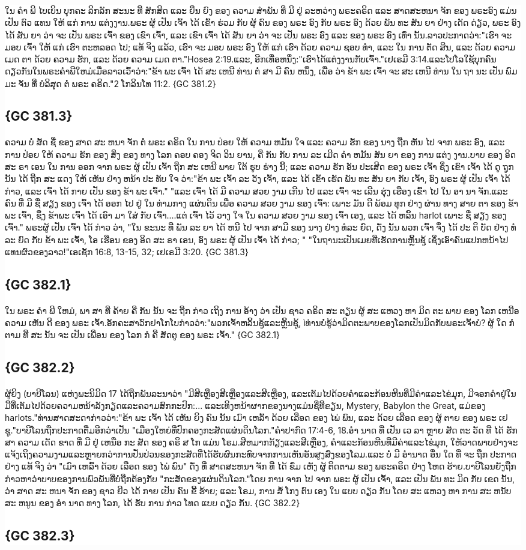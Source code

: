 ໃນ ຄໍາ ພີ ໄບເບິນ ບຸກຄະ ລິກລັກ ສະນະ ທີ່ ສັກສິດ ແລະ ຍືນ ຍົງ ຂອງ ຄວາມ ສໍາພັນ ທີ່ ມີ ຢູ່ ລະຫວ່າງ ພຣະຄຣິດ ແລະ ສາດສະຫນາ ຈັກ ຂອງ ພຣະອົງ ແມ່ນ ເປັນ ຕົວ ແທນ ໃຫ້ ແກ່ ການ ແຕ່ງງານ.ພຣະ ຜູ້ ເປັນ ເຈົ້າ ໄດ້ ເຂົ້າ ຮ່ວມ ກັບ ຜູ້ ຄົນ ຂອງ ພຣະ ອົງ ກັບ ພຣະ ອົງ ດ້ວຍ ພັນ ທະ ສັນ ຍາ ຢ່າງ ເດັດ ດ່ຽວ, ພຣະ ອົງ ໄດ້ ສັນ ຍາ ວ່າ ຈະ ເປັນ ພຣະ ເຈົ້າ ຂອງ ເຂົາ ເຈົ້າ, ແລະ ເຂົາ ເຈົ້າ ໄດ້ ສັນ ຍາ ວ່າ ຈະ ເປັນ ພຣະ ອົງ ແລະ ຂອງ ພຣະ ອົງ ເທົ່າ ນັ້ນ.ລາວປະກາດວ່າ:"ເຮົາ ຈະ ມອບ ເຈົ້າ ໃຫ້ ແກ່ ເຮົາ ຕະຫລອດ ໄປ; ແທ້ ຈິງ ແລ້ວ, ເຮົາ ຈະ ມອບ ພຣະ ອົງ ໃຫ້ ແກ່ ເຮົາ ດ້ວຍ ຄວາມ ຊອບ ທໍາ, ແລະ ໃນ ການ ຕັດ ສິນ, ແລະ ດ້ວຍ ຄວາມ ເມດ ຕາ ດ້ວຍ ຄວາມ ຮັກ, ແລະ ດ້ວຍ ຄວາມ ເມດ ຕາ."Hosea 2:19.ແລະ, ອີກເທື່ອຫນຶ່ງ:"ເຮົາໄດ້ແຕ່ງງານກັບເຈົ້າ."ເຢເຣມີ 3:14.ແລະໂປໂລໃຊ້ບຸກຄົນດຽວກັນໃນພຣະຄໍາພີໃຫມ່ເມື່ອລາວເວົ້າວ່າ:"ຂ້າ ພະ ເຈົ້າ ໄດ້ ສະ ເຫນີ ທ່ານ ຕໍ່ ສາ ມີ ຄົນ ຫນຶ່ງ, ເພື່ອ ວ່າ ຂ້າ ພະ ເຈົ້າ ຈະ ສະ ເຫນີ ທ່ານ ໃນ ຖາ ນະ ເປັນ ພົມ ມະ ຈັນ ທີ່ ບໍລິສຸດ ຕໍ່ ພຣະ ຄຣິດ."2 ໂກລິນໂທ 11:2. {GC 381.2}

## {GC 381.3}

ຄວາມ ບໍ່ ສັດ ຊື່ ຂອງ ສາດ ສະ ຫນາ ຈັກ ຕໍ່ ພຣະ ຄຣິດ ໃນ ການ ປ່ອຍ ໃຫ້ ຄວາມ ຫມັ້ນ ໃຈ ແລະ ຄວາມ ຮັກ ຂອງ ນາງ ຖືກ ຫັນ ໄປ ຈາກ ພຣະ ອົງ, ແລະ ການ ປ່ອຍ ໃຫ້ ຄວາມ ຮັກ ຂອງ ສິ່ງ ຂອງ ທາງ ໂລກ ຄອບ ຄອງ ຈິດ ວິນ ຍານ, ຄື ກັນ ກັບ ການ ລະ ເມີດ ຄໍາ ຫມັ້ນ ສັນ ຍາ ຂອງ ການ ແຕ່ງ ງານ.ບາບ ຂອງ ອິດ ສະ ຣາ ເອນ ໃນ ການ ອອກ ຈາກ ພຣະ ຜູ້ ເປັນ ເຈົ້າ ຖືກ ສະ ເຫນີ ພາຍ ໃຕ້ ຮູບ ຮ່າງ ນີ້; ແລະ ຄວາມ ຮັກ ອັນ ປະເສີດ ຂອງ ພຣະ ເຈົ້າ ຊຶ່ງ ເຂົາ ເຈົ້າ ໄດ້ ດູ ຖູກ ນັ້ນ ໄດ້ ຖືກ ສະ ແດງ ໃຫ້ ເຫັນ ຢ່າງ ຫນ້າ ປະ ທັບ ໃຈ ວ່າ:"ຂ້າ ພະ ເຈົ້າ ລະ ວັງ ເຈົ້າ, ແລະ ໄດ້ ເຂົ້າ ເຮັດ ພັນ ທະ ສັນ ຍາ ກັບ ເຈົ້າ, ອົງ ພຣະ ຜູ້ ເປັນ ເຈົ້າ ໄດ້ ກ່າວ, ແລະ ເຈົ້າ ໄດ້ ກາຍ ເປັນ ຂອງ ຂ້າ ພະ ເຈົ້າ." "ແລະ ເຈົ້າ ໄດ້ ມີ ຄວາມ ສວຍ ງາມ ເກີນ ໄປ ແລະ ເຈົ້າ ຈະ ເລີນ ຮຸ່ງ ເຮືອງ ເຂົ້າ ໄປ ໃນ ອາ ນາ ຈັກ.ແລະ ຄົນ ທີ່ ມີ ຊື່ ສຽງ ຂອງ ເຈົ້າ ໄດ້ ອອກ ໄປ ຢູ່ ໃນ ທ່າມກາງ ແຜ່ນດິນ ເພື່ອ ຄວາມ ສວຍ ງາມ ຂອງ ເຈົ້າ: ເພາະ ມັນ ດີ ພ້ອມ ທຸກ ຢ່າງ ຜ່ານ ທາງ ສາຍ ຕາ ຂອງ ຂ້າພະ ເຈົ້າ, ຊຶ່ງ ຂ້າພະ ເຈົ້າ ໄດ້ ເອົາ ມາ ໃສ່ ກັບ ເຈົ້າ....ແຕ່ ເຈົ້າ ໄວ້ ວາງ ໃຈ ໃນ ຄວາມ ສວຍ ງາມ ຂອງ ເຈົ້າ ເອງ, ແລະ ໄດ້ ຫລິ້ນ harlot ເພາະ ຊື່ ສຽງ ຂອງ ເຈົ້າ." ພຣະຜູ້ ເປັນ ເຈົ້າ ໄດ້ ກ່າວ ວ່າ, "ໃນ ຂະນະ ທີ່ ພັນ ລະ ຍາ ໄດ້ ຫນີ ໄປ ຈາກ ສາມີ ຂອງ ນາງ ຢ່າງ ທໍລະ ຍົດ, ດັ່ງ ນັ້ນ ພວກ ເຈົ້າ ຈຶ່ງ ໄດ້ ປະ ຕິ ບັດ ຢ່າງ ທໍລະ ຍົດ ກັບ ຂ້າ ພະ ເຈົ້າ, ໂອ ເຮືອນ ຂອງ ອິດ ສະ ຣາ ເອນ, ອົງ ພຣະ ຜູ້ ເປັນ ເຈົ້າ ໄດ້ ກ່າວ; " "ໃນຖານະເປັນເມຍທີ່ເຮັດການຫຼິ້ນຊູ້ ເຊິ່ງເອົາຄົນແປກຫນ້າໄປແທນຜົວຂອງລາວ!"ເອເຊັກ 16:8, 13-15, 32; ເຢເຣມີ 3:20. {GC 381.3}

## {GC 382.1}

ໃນ ພຣະ ຄໍາ ພີ ໃຫມ່, ພາ ສາ ທີ່ ຄ້າຍ ຄື ກັນ ນັ້ນ ຈະ ຖືກ ກ່າວ ເຖິງ ການ ອ້າງ ວ່າ ເປັນ ຊາວ ຄຣິດ ສະ ຕຽນ ຜູ້ ສະ ແຫວງ ຫາ ມິດ ຕະ ພາບ ຂອງ ໂລກ ເຫນືອ ຄວາມ ເຫັນ ດີ ຂອງ ພຣະ ເຈົ້າ.ອັກຄະສາວົກຢາໂກໂບກ່າວວ່າ:"ພວກເຈົ້າຫລິ້ນຊູ້ແລະຫຼິ້ນຊູ້, ìທ່ານບໍ່ຮູ້ວ່າມິດຕະພາບຂອງໂລກເປັນມິດກັບພຣະເຈົ້າບໍ? ຜູ້ ໃດ ກໍ ຕາມ ທີ່ ສະ ນັ້ນ ຈະ ເປັນ ເພື່ອນ ຂອງ ໂລກ ກໍ ຄື ສັດຕູ ຂອງ ພຣະ ເຈົ້າ." {GC 382.1}

## {GC 382.2}

ຜູ້ຍິງ (ບາບີໂລນ) ແຫ່ງພະນິມິດ 17 ໄດ້ຖືກພັນລະນາວ່າ "ມີສີເຫຼືອງສີເຫຼືອງແລະສີເຫຼືອງ, ແລະເຕັມໄປດ້ວຍຄໍາແລະກ້ອນຫີນທີ່ມີຄ່າແລະໄຂ່ມຸກ, ມີຈອກຄໍາຢູ່ໃນມືທີ່ເຕັມໄປດ້ວຍຄວາມຫນ້າລັງກຽດແລະຄວາມສົກກະປົກ:... ແລະເທິງຫນ້າຜາກຂອງນາງແມ່ນຊື່ທີ່ຂຽນ, Mystery, Babylon the Great, ແມ່ຂອງ harlots."ທ່ານສາດສະດາກ່າວວ່າ:"ຂ້າ ພະ ເຈົ້າ ໄດ້ ເຫັນ ຍິງ ຄົນ ນັ້ນ ເມົາ ເຫລົ້າ ດ້ວຍ ເລືອດ ຂອງ ໄພ່ ພົນ, ແລະ ດ້ວຍ ເລືອດ ຂອງ ຜູ້ ຕາຍ ຂອງ ພຣະ ເຢ ຊູ."ບາບີໂລນຖືກປະກາດຕື່ມອີກວ່າເປັນ "ເມືອງໃຫຍ່ທີ່ປົກຄອງກະສັດແຜ່ນດິນໂລກ."ຄໍາປາກົດ 17:4-6, 18.ອໍາ ນາດ ທີ່ ເປັນ ເວ ລາ ຫຼາຍ ສັດ ຕະ ວັດ ທີ່ ໄດ້ ຮັກ ສາ ຄວາມ ເດັດ ຂາດ ທີ່ ມີ ຢູ່ ເຫນືອ ກະ ສັດ ຂອງ ຄຣິ ສ ໂກ ແມ່ນ ໂຣມ.ສີຫມາກກ້ຽງແລະສີເຫຼືອງ, ຄໍາແລະກ້ອນຫີນທີ່ມີຄ່າແລະໄຂ່ມຸກ, ໃຫ້ວາດພາບຢ່າງຈະແຈ້ງເຖິງຄວາມງາມແລະຫຼາຍກວ່າການປັ່ນປ່ວນຂອງກະສັດທີ່ໄດ້ຮັບຜົນກະທົບຈາກການເຫັນອັນສູງສົ່ງຂອງໂລມ.ແລະ ບໍ່ ມີ ອໍານາດ ອື່ນ ໃດ ທີ່ ຈະ ຖືກ ປະກາດ ຢ່າງ ແທ້ ຈິງ ວ່າ "ເມົາ ເຫລົ້າ ດ້ວຍ ເລືອດ ຂອງ ໄພ່ ພົນ" ດັ່ງ ທີ່ ສາດສະຫນາ ຈັກ ທີ່ ໄດ້ ຂົ່ມ ເຫັງ ຜູ້ ຕິດຕາມ ຂອງ ພຣະຄຣິດ ຢ່າງ ໂຫດ ຮ້າຍ.ບາບີໂລນຍັງຖືກກ່າວຫາວ່າບາບຂອງການພົວພັນທີ່ບໍ່ຖືກຕ້ອງກັບ "ກະສັດຂອງແຜ່ນດິນໂລກ."ໂດຍ ການ ຈາກ ໄປ ຈາກ ພຣະ ຜູ້ ເປັນ ເຈົ້າ, ແລະ ເປັນ ພັນ ທະ ມິດ ກັບ ເຂດ ນັ້ນ, ວ່າ ສາດ ສະ ຫນາ ຈັກ ຂອງ ຊາວ ຢິວ ໄດ້ ກາຍ ເປັນ ຄົນ ຂີ້ ຮ້າຍ; ແລະ ໂຣມ, ການ ສໍ້ ໂກງ ຕົນ ເອງ ໃນ ແບບ ດຽວ ກັນ ໂດຍ ສະ ແຫວງ ຫາ ການ ສະ ຫນັບ ສະ ຫນູນ ຂອງ ອໍາ ນາດ ທາງ ໂລກ, ໄດ້ ຮັບ ການ ກ່າວ ໂທດ ແບບ ດຽວ ກັນ. {GC 382.2}

## {GC 382.3}
